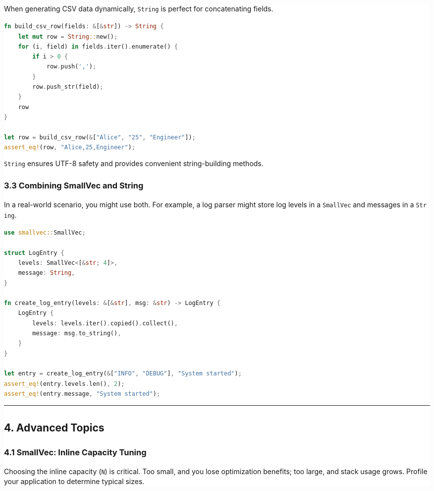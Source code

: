 When generating CSV data dynamically, `String` is perfect for concatenating fields.

```rust
fn build_csv_row(fields: &[&str]) -> String {
    let mut row = String::new();
    for (i, field) in fields.iter().enumerate() {
        if i > 0 {
            row.push(',');
        }
        row.push_str(field);
    }
    row
}

let row = build_csv_row(&["Alice", "25", "Engineer"]);
assert_eq!(row, "Alice,25,Engineer");
```

`String` ensures UTF-8 safety and provides convenient string-building methods.

### 3.3 Combining SmallVec and String

In a real-world scenario, you might use both. For example, a log parser might store log levels in a `SmallVec` and messages in a `String`.

```rust
use smallvec::SmallVec;

struct LogEntry {
    levels: SmallVec<[&str; 4]>,
    message: String,
}

fn create_log_entry(levels: &[&str], msg: &str) -> LogEntry {
    LogEntry {
        levels: levels.iter().copied().collect(),
        message: msg.to_string(),
    }
}

let entry = create_log_entry(&["INFO", "DEBUG"], "System started");
assert_eq!(entry.levels.len(), 2);
assert_eq!(entry.message, "System started");
```

---

## 4. Advanced Topics

### 4.1 SmallVec: Inline Capacity Tuning

Choosing the inline capacity (`N`) is critical. Too small, and you lose optimization benefits; too large, and stack usage grows. Profile your application to determine typical sizes.

